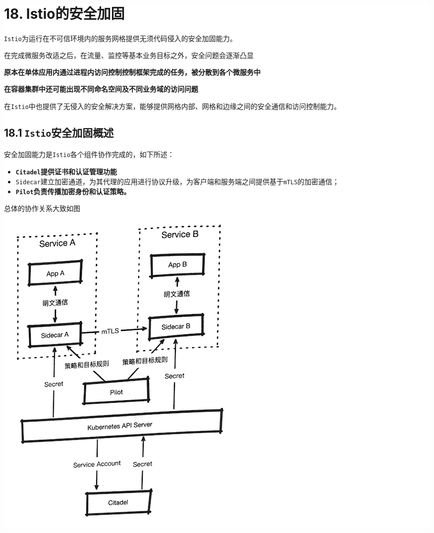 # 18. Istio的安全加固 

`Istio`为运行在不可信环境内的服务网格提供无须代码侵入的安全加固能力。  

在完成微服务改适之后，在流量、监控等基本业务目标之外，安全问题会逐渐凸显

**原本在单体应用内通过进程内访问控制控制框架完成的任务，被分散到各个微服务中**
 
**在容器集群中还可能出现不同命名空间及不同业务域的访问问题**

在`Istio`中也提供了无侵入的安全解决方案，能够提供网格内部、网格和边缘之间的安全通信和访问控制能力。 


## 18.1 `Istio`安全加固概述 

安全加固能力是`Istio`各个组件协作完成的，如下所述： 

* **`Citadel`提供证书和认证管理功能** 
* `Sidecar`建立加密通道，为其代理的应用进行协议升级，为客户端和服务端之间提供基于`mTLS`的加密通信； 
* **`Pilot`负责传播加密身份和认证策略。** 

总体的协作关系大致如图

 
![Alt Image Text](images/18_1.png "Body image")
